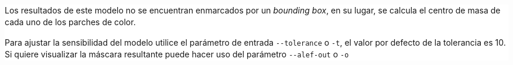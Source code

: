 
Los resultados de este modelo no se encuentran enmarcados por un _bounding box_, en su lugar, se calcula el centro de masa de cada uno de los parches de color.

Para ajustar la sensibilidad del modelo utilice el parámetro de entrada `--tolerance` o `-t`, el valor por defecto de la tolerancia es 10. Si quiere visualizar la máscara resultante puede hacer uso del parámetro `--alef-out` o `-o`